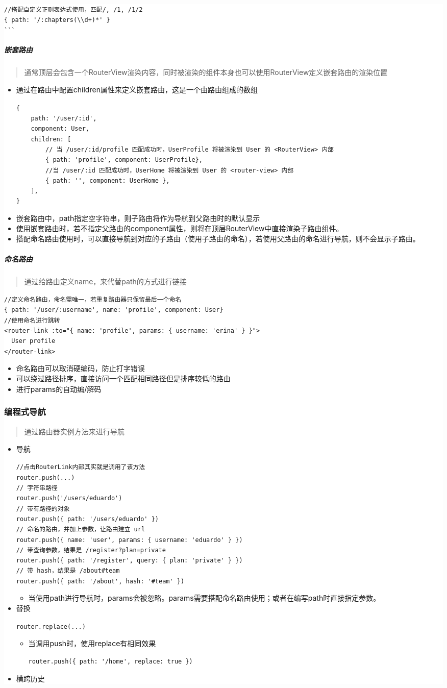     //搭配自定义正则表达式使用，匹配/, /1, /1/2
    { path: '/:chapters(\\d+)*' }
    ```

##### 嵌套路由
> 通常顶层会包含一个RouterView渲染内容，同时被渲染的组件本身也可以使用RouterView定义嵌套路由的渲染位置
- 通过在路由中配置children属性来定义嵌套路由，这是一个由路由组成的数组
    ```
    {
        path: '/user/:id',
        component: User,
        children: [
            // 当 /user/:id/profile 匹配成功时，UserProfile 将被渲染到 User 的 <RouterView> 内部
            { path: 'profile', component: UserProfile},
            //当 /user/:id 匹配成功时，UserHome 将被渲染到 User 的 <router-view> 内部
            { path: '', component: UserHome },
        ],
    }
    ```
- 嵌套路由中，path指定空字符串，则子路由将作为导航到父路由时的默认显示
- 使用嵌套路由时，若不指定父路由的component属性，则将在顶层RouterView中直接渲染子路由组件。
- 搭配命名路由使用时，可以直接导航到对应的子路由（使用子路由的命名），若使用父路由的命名进行导航，则不会显示子路由。

##### 命名路由
> 通过给路由定义name，来代替path的方式进行链接
```
//定义命名路由，命名需唯一，若重复路由器只保留最后一个命名
{ path: '/user/:username', name: 'profile', component: User}
//使用命名进行跳转
<router-link :to="{ name: 'profile', params: { username: 'erina' } }">
  User profile
</router-link>
```
- 命名路由可以取消硬编码，防止打字错误
- 可以绕过路径排序，直接访问一个匹配相同路径但是排序较低的路由
- 进行params的自动编/解码


### 编程式导航
>通过路由器实例方法来进行导航
- 导航
  ```
  //点击RouterLink内部其实就是调用了该方法
  router.push(...)
  // 字符串路径
  router.push('/users/eduardo')
  // 带有路径的对象
  router.push({ path: '/users/eduardo' })
  // 命名的路由，并加上参数，让路由建立 url
  router.push({ name: 'user', params: { username: 'eduardo' } })
  // 带查询参数，结果是 /register?plan=private
  router.push({ path: '/register', query: { plan: 'private' } })
  // 带 hash，结果是 /about#team
  router.push({ path: '/about', hash: '#team' })
  ```
  - 当使用path进行导航时，params会被忽略。params需要搭配命名路由使用；或者在编写path时直接指定参数。
- 替换
  ```
  router.replace(...)
  ```
  - 当调用push时，使用replace有相同效果
    ```
    router.push({ path: '/home', replace: true })
    ```
- 横跨历史